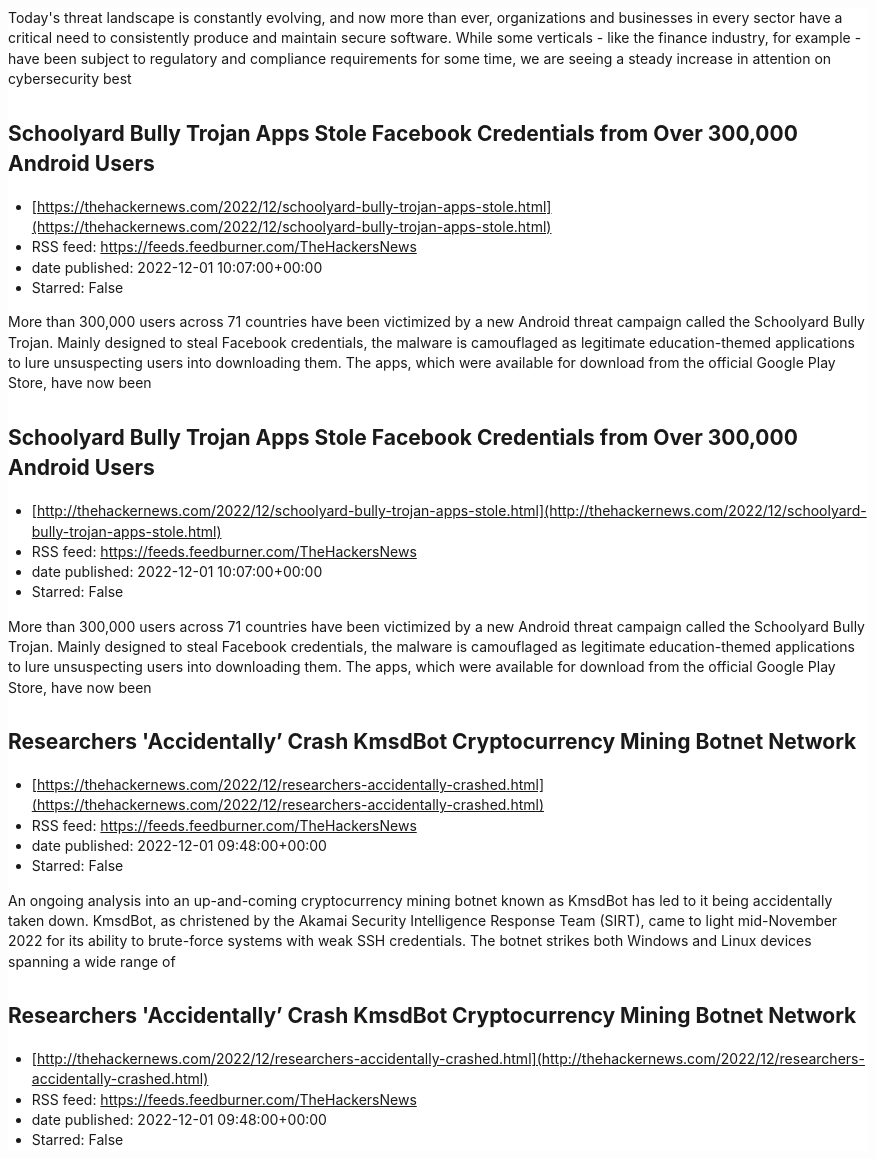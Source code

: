 Today's threat landscape is constantly evolving, and now more than ever, organizations and businesses in every sector have a critical need to consistently produce and maintain secure software. While some verticals - like the finance industry, for example - have been subject to regulatory and compliance requirements for some time, we are seeing a steady increase in attention on cybersecurity best

## Schoolyard Bully Trojan Apps Stole Facebook Credentials from Over 300,000 Android Users
 - [https://thehackernews.com/2022/12/schoolyard-bully-trojan-apps-stole.html](https://thehackernews.com/2022/12/schoolyard-bully-trojan-apps-stole.html)
 - RSS feed: https://feeds.feedburner.com/TheHackersNews
 - date published: 2022-12-01 10:07:00+00:00
 - Starred: False

More than 300,000 users across 71 countries have been victimized by a new Android threat campaign called the Schoolyard Bully Trojan.
Mainly designed to steal Facebook credentials, the malware is camouflaged as legitimate education-themed applications to lure unsuspecting users into downloading them.
The apps, which were available for download from the official Google Play Store, have now been

## Schoolyard Bully Trojan Apps Stole Facebook Credentials from Over 300,000 Android Users
 - [http://thehackernews.com/2022/12/schoolyard-bully-trojan-apps-stole.html](http://thehackernews.com/2022/12/schoolyard-bully-trojan-apps-stole.html)
 - RSS feed: https://feeds.feedburner.com/TheHackersNews
 - date published: 2022-12-01 10:07:00+00:00
 - Starred: False

More than 300,000 users across 71 countries have been victimized by a new Android threat campaign called the Schoolyard Bully Trojan.
Mainly designed to steal Facebook credentials, the malware is camouflaged as legitimate education-themed applications to lure unsuspecting users into downloading them.
The apps, which were available for download from the official Google Play Store, have now been

## Researchers 'Accidentally’ Crash KmsdBot Cryptocurrency Mining Botnet Network
 - [https://thehackernews.com/2022/12/researchers-accidentally-crashed.html](https://thehackernews.com/2022/12/researchers-accidentally-crashed.html)
 - RSS feed: https://feeds.feedburner.com/TheHackersNews
 - date published: 2022-12-01 09:48:00+00:00
 - Starred: False

An ongoing analysis into an up-and-coming cryptocurrency mining botnet known as KmsdBot has led to it being accidentally taken down.
KmsdBot, as christened by the Akamai Security Intelligence Response Team (SIRT), came to light mid-November 2022 for its ability to brute-force systems with weak SSH credentials.
The botnet strikes both Windows and Linux devices spanning a wide range of

## Researchers 'Accidentally’ Crash KmsdBot Cryptocurrency Mining Botnet Network
 - [http://thehackernews.com/2022/12/researchers-accidentally-crashed.html](http://thehackernews.com/2022/12/researchers-accidentally-crashed.html)
 - RSS feed: https://feeds.feedburner.com/TheHackersNews
 - date published: 2022-12-01 09:48:00+00:00
 - Starred: False
